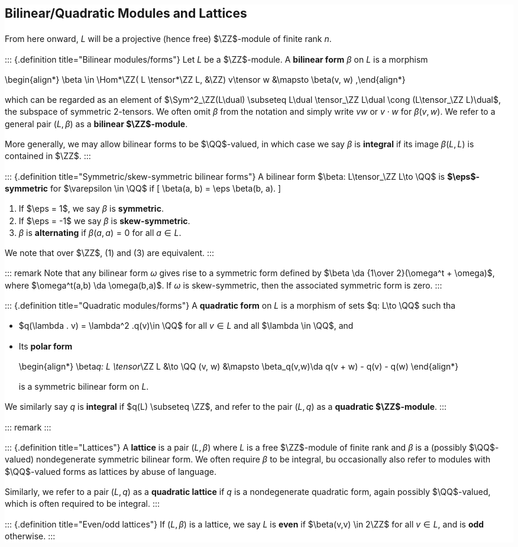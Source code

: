 ## Bilinear/Quadratic Modules and Lattices

From here onward, $L$ will be a projective (hence free) $\ZZ$-module of finite rank $n$.

::: {.definition title="Bilinear modules/forms"} Let $L$ be a $\ZZ$-module. A **bilinear form**
$\beta$ on $L$ is a morphism

\begin{align*} \beta \in \Hom*\ZZ( L \tensor*\ZZ L, &\ZZ) v\tensor w &\mapsto \beta(v, w)
,\end{align*}

which can be regarded as an element of
$\Sym^2_\ZZ(L\dual) \subseteq L\dual \tensor_\ZZ L\dual \cong (L\tensor_\ZZ L)\dual$, the subspace
of symmetric 2-tensors. We often omit $\beta$ from the notation and simply write $vw$ or $v\cdot w$
for $\beta(v, w)$. We refer to a general pair $(L, \beta)$ as a **bilinear $\ZZ$-module**.

More generally, we may allow bilinear forms to be $\QQ$-valued, in which case we say $\beta$ is
**integral** if its image $\beta(L, L)$ is contained in $\ZZ$. :::

::: {.definition title="Symmetric/skew-symmetric bilinear forms"} A bilinear form
$\beta: L\tensor_\ZZ L\to \QQ$ is **$\eps$-symmetric** for $\varepsilon \in \QQ$ if \[ \beta(a, b) =
\eps \beta(b, a). \]

1. If $\eps = 1$, we say $\beta$ is **symmetric**.
2. If $\eps = -1$ we say $\beta$ is **skew-symmetric**.
3. $\beta$ is **alternating** if $\beta(a,a) = 0$ for all $a\in L$.

We note that over $\ZZ$, (1) and (3) are equivalent. :::

::: remark Note that any bilinear form $\omega$ gives rise to a symmetric form defined by
$\beta \da {1\over 2}(\omega^t + \omega)$, where $\omega^t(a,b) \da \omega(b,a)$. If $\omega$ is
skew-symmetric, then the associated symmetric form is zero. :::

::: {.definition title="Quadratic modules/forms"} A **quadratic form** on $L$ is a morphism of sets
$q: L\to \QQ$ such tha

- $q(\lambda . v) = \lambda^2 .q(v)\in \QQ$ for all $v\in L$ and all $\lambda \in \QQ$, and
- Its **polar form**

    \begin{align*} \beta*q: L \tensor*\ZZ L &\to \QQ (v, w) &\mapsto \beta_q(v,w)\da q(v + w) -
    q(v) - q(w) \end{align*}

    is a symmetric bilinear form on $L$.

We similarly say $q$ is **integral** if $q(L) \subseteq \ZZ$, and refer to the pair $(L, q)$ as a
**quadratic $\ZZ$-module**. :::

::: remark :::

::: {.definition title="Lattices"} A **lattice** is a pair $(L, \beta)$ where $L$ is a free
$\ZZ$-module of finite rank and $\beta$ is a (possibly $\QQ$-valued) nondegenerate symmetric
bilinear form. We often require $\beta$ to be integral, bu occasionally also refer to modules with
$\QQ$-valued forms as lattices by abuse of language.

Similarly, we refer to a pair $(L, q)$ as a **quadratic lattice** if $q$ is a nondegenerate
quadratic form, again possibly $\QQ$-valued, which is often required to be integral. :::

::: {.definition title="Even/odd lattices"} If $(L,\beta)$ is a lattice, we say $L$ is **even** if
$\beta(v,v) \in 2\ZZ$ for all $v\in L$, and is **odd** otherwise. :::

